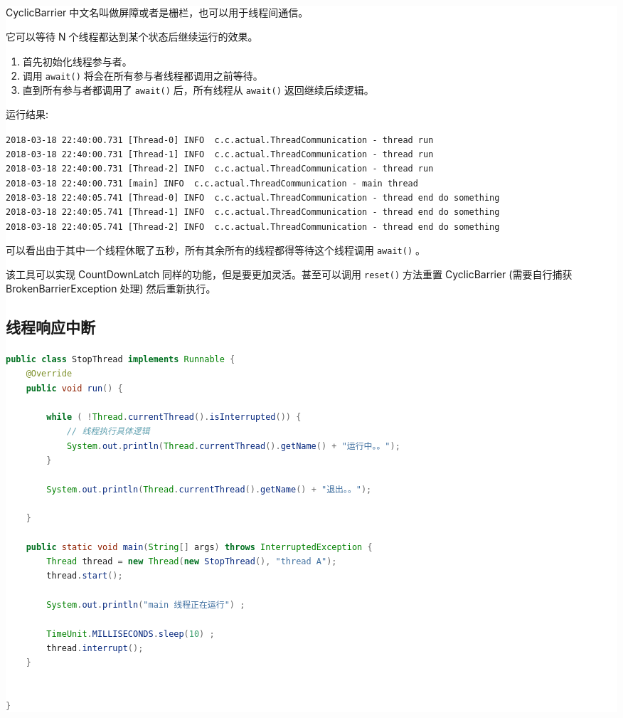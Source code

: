 CyclicBarrier 中文名叫做屏障或者是栅栏，也可以用于线程间通信。

它可以等待 N 个线程都达到某个状态后继续运行的效果。

1. 首先初始化线程参与者。
2. 调用 `await()` 将会在所有参与者线程都调用之前等待。
3. 直到所有参与者都调用了 `await()` 后，所有线程从 `await()` 返回继续后续逻辑。

运行结果:

```
2018-03-18 22:40:00.731 [Thread-0] INFO  c.c.actual.ThreadCommunication - thread run
2018-03-18 22:40:00.731 [Thread-1] INFO  c.c.actual.ThreadCommunication - thread run
2018-03-18 22:40:00.731 [Thread-2] INFO  c.c.actual.ThreadCommunication - thread run
2018-03-18 22:40:00.731 [main] INFO  c.c.actual.ThreadCommunication - main thread
2018-03-18 22:40:05.741 [Thread-0] INFO  c.c.actual.ThreadCommunication - thread end do something
2018-03-18 22:40:05.741 [Thread-1] INFO  c.c.actual.ThreadCommunication - thread end do something
2018-03-18 22:40:05.741 [Thread-2] INFO  c.c.actual.ThreadCommunication - thread end do something
```

可以看出由于其中一个线程休眠了五秒，所有其余所有的线程都得等待这个线程调用 `await()` 。

该工具可以实现 CountDownLatch 同样的功能，但是要更加灵活。甚至可以调用 `reset()` 方法重置 CyclicBarrier (需要自行捕获 BrokenBarrierException 处理) 然后重新执行。


## 线程响应中断

```java
public class StopThread implements Runnable {
    @Override
    public void run() {

        while ( !Thread.currentThread().isInterrupted()) {
            // 线程执行具体逻辑
            System.out.println(Thread.currentThread().getName() + "运行中。。");
        }

        System.out.println(Thread.currentThread().getName() + "退出。。");

    }

    public static void main(String[] args) throws InterruptedException {
        Thread thread = new Thread(new StopThread(), "thread A");
        thread.start();

        System.out.println("main 线程正在运行") ;

        TimeUnit.MILLISECONDS.sleep(10) ;
        thread.interrupt();
    }


}
```
